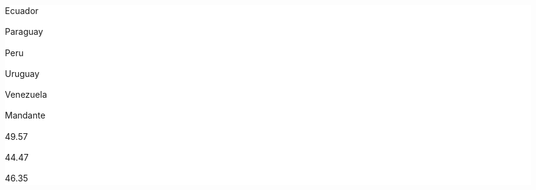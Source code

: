 </th>

<th style="text-align:right;">

Ecuador

</th>

<th style="text-align:right;">

Paraguay

</th>

<th style="text-align:right;">

Peru

</th>

<th style="text-align:right;">

Uruguay

</th>

<th style="text-align:right;">

Venezuela

</th>

</tr>

</thead>

<tbody>

<tr>

<td style="text-align:right;">

Mandante

</td>

<td style="text-align:right;">

49.57

</td>

<td style="text-align:right;">

44.47

</td>

<td style="text-align:right;">

46.35

</td>

<td style="text-align:right;">
